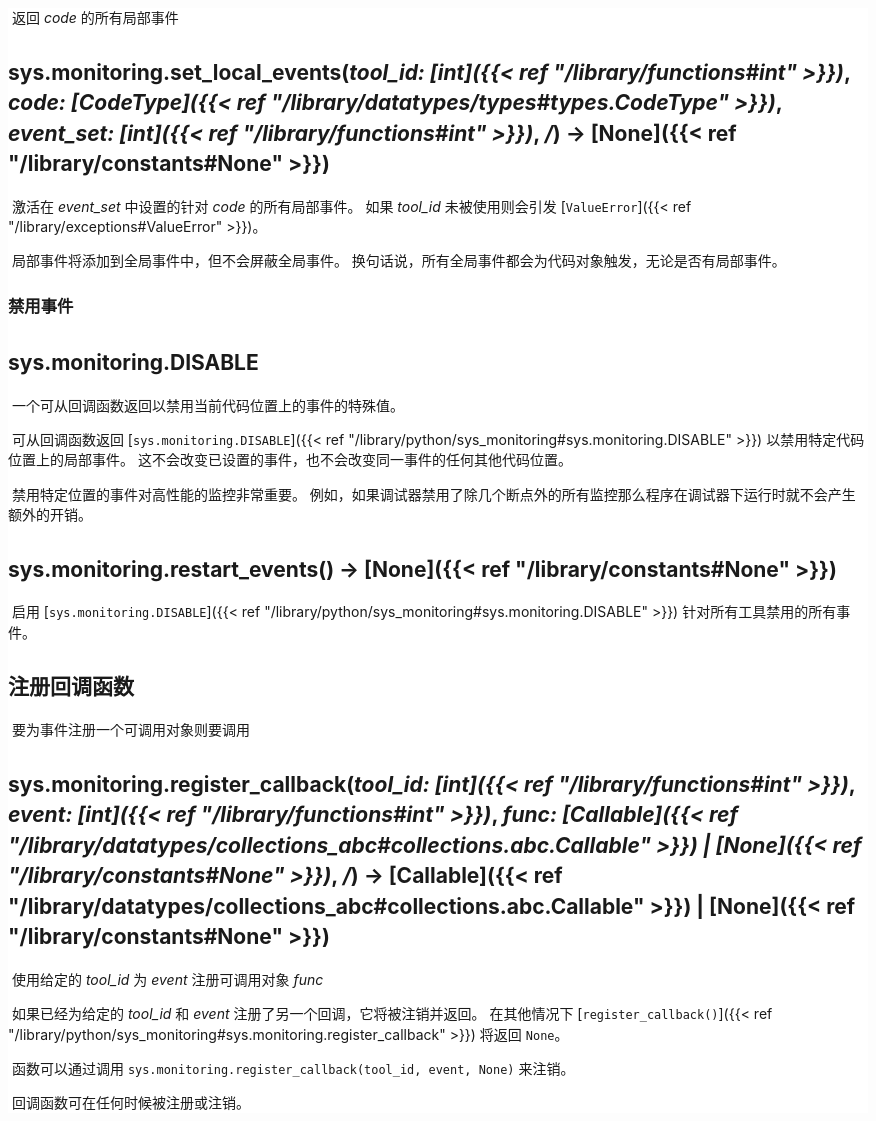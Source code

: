 ​	返回 *code* 的所有局部事件

## sys.monitoring.**set_local_events**(*tool_id: [int]({{< ref "/library/functions#int" >}})*, *code: [CodeType]({{< ref "/library/datatypes/types#types.CodeType" >}})*, *event_set: [int]({{< ref "/library/functions#int" >}})*, */*) → [None]({{< ref "/library/constants#None" >}})

​	激活在 *event_set* 中设置的针对 *code* 的所有局部事件。 如果 *tool_id* 未被使用则会引发 [`ValueError`]({{< ref "/library/exceptions#ValueError" >}})。

​	局部事件将添加到全局事件中，但不会屏蔽全局事件。 换句话说，所有全局事件都会为代码对象触发，无论是否有局部事件。

### 禁用事件

## sys.monitoring.**DISABLE**

​	一个可从回调函数返回以禁用当前代码位置上的事件的特殊值。

​	可从回调函数返回 [`sys.monitoring.DISABLE`]({{< ref "/library/python/sys_monitoring#sys.monitoring.DISABLE" >}}) 以禁用特定代码位置上的局部事件。 这不会改变已设置的事件，也不会改变同一事件的任何其他代码位置。

​	禁用特定位置的事件对高性能的监控非常重要。 例如，如果调试器禁用了除几个断点外的所有监控那么程序在调试器下运行时就不会产生额外的开销。

## sys.monitoring.**restart_events**() → [None]({{< ref "/library/constants#None" >}})

​	启用 [`sys.monitoring.DISABLE`]({{< ref "/library/python/sys_monitoring#sys.monitoring.DISABLE" >}}) 针对所有工具禁用的所有事件。



## 注册回调函数

​	要为事件注册一个可调用对象则要调用

## sys.monitoring.**register_callback**(*tool_id: [int]({{< ref "/library/functions#int" >}})*, *event: [int]({{< ref "/library/functions#int" >}})*, *func: [Callable]({{< ref "/library/datatypes/collections_abc#collections.abc.Callable" >}}) | [None]({{< ref "/library/constants#None" >}})*, */*) → [Callable]({{< ref "/library/datatypes/collections_abc#collections.abc.Callable" >}}) | [None]({{< ref "/library/constants#None" >}})

​	使用给定的 *tool_id* 为 *event* 注册可调用对象 *func*

​	如果已经为给定的 *tool_id* 和 *event* 注册了另一个回调，它将被注销并返回。 在其他情况下 [`register_callback()`]({{< ref "/library/python/sys_monitoring#sys.monitoring.register_callback" >}}) 将返回 `None`。

​	函数可以通过调用 `sys.monitoring.register_callback(tool_id, event, None)` 来注销。

​	回调函数可在任何时候被注册或注销。
